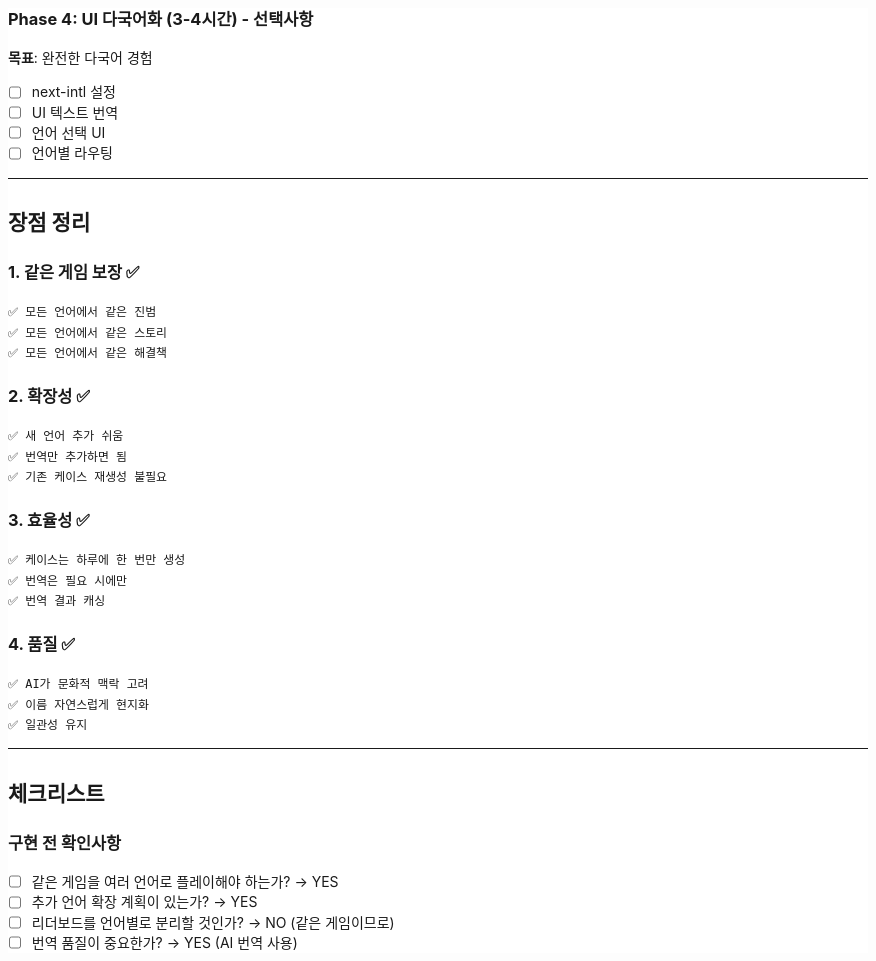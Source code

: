 
### Phase 4: UI 다국어화 (3-4시간) - 선택사항

**목표**: 완전한 다국어 경험

- [ ] next-intl 설정
- [ ] UI 텍스트 번역
- [ ] 언어 선택 UI
- [ ] 언어별 라우팅

---

## 장점 정리

### 1. 같은 게임 보장 ✅
```
✅ 모든 언어에서 같은 진범
✅ 모든 언어에서 같은 스토리
✅ 모든 언어에서 같은 해결책
```

### 2. 확장성 ✅
```
✅ 새 언어 추가 쉬움
✅ 번역만 추가하면 됨
✅ 기존 케이스 재생성 불필요
```

### 3. 효율성 ✅
```
✅ 케이스는 하루에 한 번만 생성
✅ 번역은 필요 시에만
✅ 번역 결과 캐싱
```

### 4. 품질 ✅
```
✅ AI가 문화적 맥락 고려
✅ 이름 자연스럽게 현지화
✅ 일관성 유지
```

---

## 체크리스트

### 구현 전 확인사항
- [ ] 같은 게임을 여러 언어로 플레이해야 하는가? → YES
- [ ] 추가 언어 확장 계획이 있는가? → YES
- [ ] 리더보드를 언어별로 분리할 것인가? → NO (같은 게임이므로)
- [ ] 번역 품질이 중요한가? → YES (AI 번역 사용)
